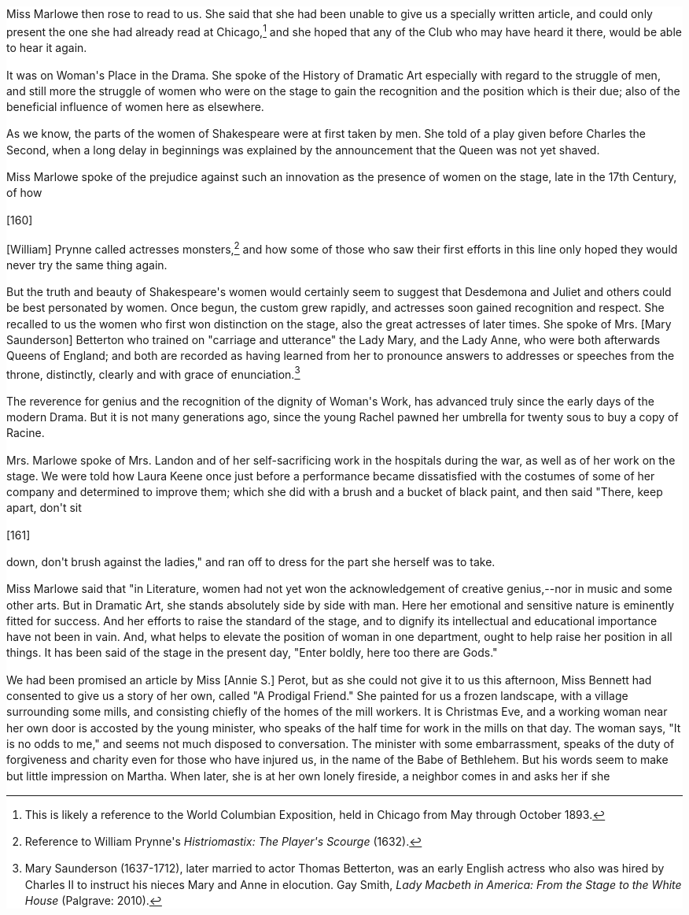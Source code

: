 Miss Marlowe then rose to read to us. She said that she had been unable to give us a specially written article, and could only present the one she had already read at Chicago,[^Chicago] and she hoped that any of the Club who may have heard it there, would be able to hear it again.
[^Chicago]: This is likely a reference to the World Columbian Exposition, held in Chicago from May through October 1893.

It was on Woman's Place in the Drama. She spoke of the History of Dramatic Art especially with regard to the struggle of men, and still more the struggle of women who were on the stage to gain the recognition and the position which is their due; also of the beneficial influence of women here as elsewhere.

As we know, the parts of the women of Shakespeare were at first taken by men. She told of a play given before Charles the Second, when a long delay in beginnings was explained by the announcement that the Queen was not yet shaved.

Miss Marlowe spoke of the prejudice against such an innovation as the presence of women on the stage, late in the 17th Century, of how

[160]

[William] Prynne called actresses monsters,[^Prynne] and how some of those who saw their first efforts in this line only hoped they would never try the same thing again.
[^Prynne]: Reference to William Prynne's _Histriomastix: The Player's Scourge_ (1632).

But the truth and beauty of Shakespeare's women would certainly seem to suggest that Desdemona and Juliet and others could be best personated by women. Once begun, the custom grew rapidly, and actresses soon gained recognition and respect. She recalled to us the women who first won distinction on the stage, also the great actresses of later times. She spoke of Mrs. [Mary Saunderson] Betterton who trained on "carriage and utterance" the Lady Mary, and the Lady Anne, who were both afterwards Queens of England; and both are recorded as having learned from her to pronounce answers to addresses or speeches from the throne, distinctly, clearly and with grace of enunciation.[^Betterton]
[^Betterton]: Mary Saunderson (1637-1712), later married to actor Thomas Betterton, was an early English actress who also was hired by Charles II to instruct his nieces Mary and Anne in elocution. Gay Smith, _Lady Macbeth in America: From the Stage to the White House_ (Palgrave: 2010).

The reverence for genius and the recognition of the dignity of Woman's Work, has advanced truly since the early days of the modern Drama. But it is not many generations ago, since the young Rachel pawned her umbrella for twenty sous to buy a copy of Racine.

Mrs. Marlowe spoke of Mrs. Landon and of her self-sacrificing work in the hospitals during the war, as well as of her work on the stage. We were told how Laura Keene once just before a performance became dissatisfied with the costumes of some of her company and determined to improve them; which she did with a brush and a bucket of black paint, and then said "There, keep apart, don't sit

[161]

down, don't brush against the ladies," and ran off to dress for the part she herself was to take.

Miss Marlowe said that "in Literature, women had not yet won the acknowledgement of creative genius,--nor in music and some other arts. But in Dramatic Art, she stands absolutely side by side with man. Here her emotional and sensitive nature is eminently fitted for success. And her efforts to raise the standard of the stage, and to dignify its intellectual and educational importance have not been in vain. And, what helps to elevate the position of woman in one department, ought to help raise her position in all things. It has been said of the stage in the present day, "Enter boldly, here too there are Gods."

We had been promised an article by Miss [Annie S.] Perot, but as she could not give it to us this afternoon, Miss Bennett had consented to give us a story of her own, called "A Prodigal Friend." She painted for us a frozen landscape, with a village surrounding some mills, and consisting chiefly of the homes of the mill workers. It is Christmas Eve, and a working woman near her own door is accosted by the young minister, who speaks of the half time for work in the mills on that day. The woman says, "It is no odds to me," and seems not much disposed to conversation. The minister with some embarrassment, speaks of the duty of forgiveness and charity even for those who have injured us, in the name of the Babe of Bethlehem. But his words seem to make but little impression on Martha. When later, she is at her own lonely fireside, a neighbor comes in and asks her if she
